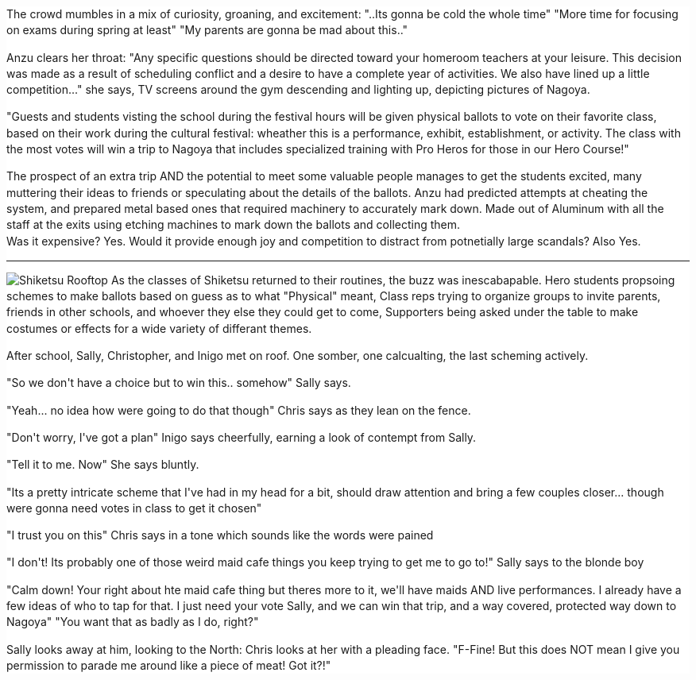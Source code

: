 The crowd mumbles in a mix of curiosity, groaning, and excitement:
"..Its gonna be cold the whole time"
"More time for focusing on exams during spring at least"
"My parents are gonna be mad about this.."

Anzu clears her throat: "Any specific questions should be directed toward your homeroom teachers at your leisure.  This decision was made as a result of scheduling conflict and a desire to have a complete year of activities.  We also have lined up a little competition..." she says, TV screens around the gym descending and lighting up, depicting pictures of Nagoya.

"Guests and students visting the school during the festival hours will be given physical ballots to vote on their favorite class, based on their work during the cultural festival: wheather this is a performance, exhibit, establishment, or activity.  The class with the most votes will win a trip to Nagoya that includes specialized training with Pro Heros for those in our Hero Course!"

The prospect of an extra trip AND the potential to meet some valuable people manages to get the students excited, many muttering their ideas to friends or speculating about the details of the ballots.  Anzu had predicted attempts at cheating the system, and prepared metal based ones that required machinery to accurately mark down.  Made out of Aluminum with all the staff at the exits using etching machines to mark down the ballots and collecting them.  
Was it expensive?  Yes.
Would it provide enough joy and competition to distract from potnetially large scandals?  Also Yes.

---------------------------------------------------------------------------------------

![Shiketsu Rooftop](https://cdn.discordapp.com/attachments/1120757721881391175/1153457624587718807/eeaa30cfcfb8eb571759f022945e22ea371bdabb_hq.jpg)
As the classes of Shiketsu returned to their routines, the buzz was inescabapable.  Hero students propsoing schemes to make ballots based on guess as to what "Physical" meant, Class reps trying to organize groups to invite parents, friends in other schools, and whoever they else they could get to come, Supporters being asked under the table to make costumes or effects for a wide variety of differant themes.

After school, Sally, Christopher, and Inigo met on roof.  One somber, one calcualting, the last scheming actively.  

"So we don't have a choice but to win this.. somehow" Sally says.

"Yeah... no idea how were going to do that though" Chris says as they lean on the fence.

"Don't worry, I've got a plan" Inigo says cheerfully, earning a look of contempt from Sally.

"Tell it to me.  Now"  She says bluntly.

"Its a pretty intricate scheme that I've had in my head for a bit, should draw attention and bring a few couples closer... though were gonna need votes in class to get it chosen"

"I trust you on this" Chris says in a tone which sounds like the words were pained

"I don't!  Its probably one of those weird maid cafe things you keep trying to get me to go to!" Sally says to the blonde boy

"Calm down!  Your right about hte maid cafe thing but theres more to it, we'll have maids AND live performances.  I already have a few ideas of who to tap for that.  I just need your vote Sally, and we can win that trip, and a way covered, protected way down to Nagoya" 
"You want that as badly as I do, right?"

Sally looks away at him, looking to the North: Chris looks at her with a pleading face.
"F-Fine!  But this does NOT mean I give you permission to parade me around like a piece of meat!  Got it?!"
